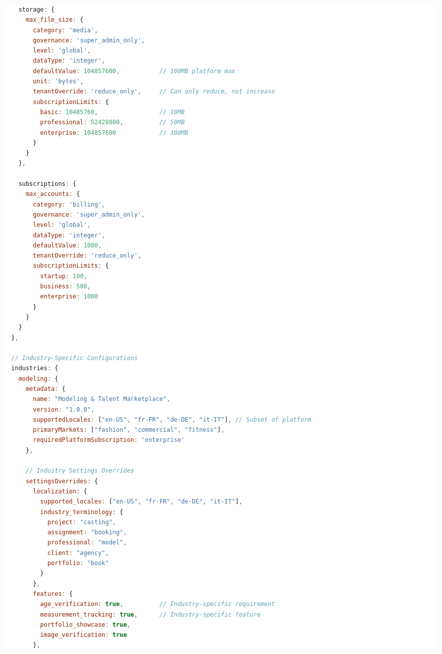 ```javascript
    storage: {
      max_file_size: {
        category: 'media',
        governance: 'super_admin_only',
        level: 'global', 
        dataType: 'integer',
        defaultValue: 104857600,           // 100MB platform max
        unit: 'bytes',
        tenantOverride: 'reduce_only',     // Can only reduce, not increase
        subscriptionLimits: {
          basic: 10485760,                 // 10MB
          professional: 52428800,          // 50MB
          enterprise: 104857600            // 100MB
        }
      }
    },

    subscriptions: {
      max_accounts: {
        category: 'billing',
        governance: 'super_admin_only',
        level: 'global',
        dataType: 'integer',
        defaultValue: 1000,
        tenantOverride: 'reduce_only',
        subscriptionLimits: {
          startup: 100,
          business: 500, 
          enterprise: 1000
        }
      }
    }
  },

  // Industry-Specific Configurations
  industries: {
    modeling: {
      metadata: {
        name: "Modeling & Talent Marketplace",
        version: "1.0.0",
        supportedLocales: ["en-US", "fr-FR", "de-DE", "it-IT"], // Subset of platform
        primaryMarkets: ["fashion", "commercial", "fitness"],
        requiredPlatformSubscription: 'enterprise'
      },

      // Industry Settings Overrides
      settingsOverrides: {
        localization: {
          supported_locales: ["en-US", "fr-FR", "de-DE", "it-IT"],
          industry_terminology: {
            project: "casting",
            assignment: "booking", 
            professional: "model",
            client: "agency",
            portfolio: "book"
          }
        },
        features: {
          age_verification: true,          // Industry-specific requirement
          measurement_tracking: true,      // Industry-specific feature
          portfolio_showcase: true,
          image_verification: true
        },
```